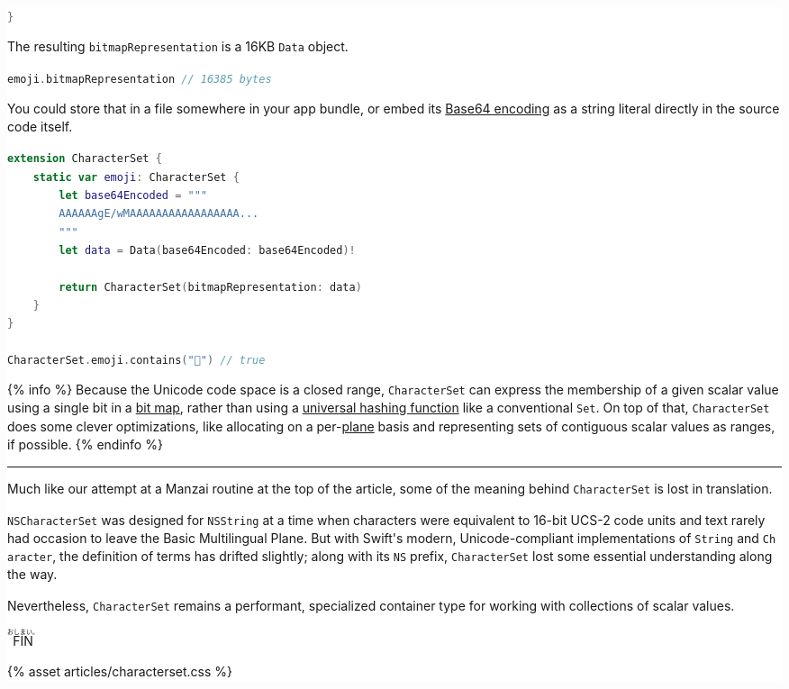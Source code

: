 ```swift
}
```

The resulting `bitmapRepresentation` is a 16KB `Data` object.

```swift
emoji.bitmapRepresentation // 16385 bytes
```

You could store that in a file somewhere in your app bundle,
or embed its [Base64 encoding](https://en.wikipedia.org/wiki/Base64)
as a string literal directly in the source code itself.

```swift
extension CharacterSet {
    static var emoji: CharacterSet {
        let base64Encoded = """
        AAAAAAgE/wMAAAAAAAAAAAAAAAAA...
        """
        let data = Data(base64Encoded: base64Encoded)!

        return CharacterSet(bitmapRepresentation: data)
    }
}

CharacterSet.emoji.contains("👺") // true
```

{% info %}
Because the Unicode code space is a closed range,
`CharacterSet` can express the membership of a given scalar value
using a single bit in a [bit map](https://en.wikipedia.org/wiki/Bit_array),
rather than using a
[universal hashing function](https://en.wikipedia.org/wiki/Universal_hashing)
like a conventional `Set`.
On top of that, `CharacterSet` does some clever optimizations, like
allocating on a per-[plane](https://www.unicode.org/glossary/#plane) basis
and representing sets of contiguous scalar values as ranges, if possible.
{% endinfo %}

---

Much like our attempt at a Manzai routine at the top of the article,
some of the meaning behind `CharacterSet` is lost in translation.

`NSCharacterSet` was designed for `NSString`
at a time when characters were equivalent to 16-bit UCS-2 code units
and text rarely had occasion to leave the Basic Multilingual Plane.
But with Swift's modern,
Unicode-compliant implementations of `String` and `Character`,
the definition of terms has drifted slightly;
along with its `NS` prefix,
`CharacterSet` lost some essential understanding along the way.

Nevertheless,
`CharacterSet` remains a performant, specialized container type
for working with collections of scalar values.

<ruby>
FIN
<rt lang="ja">
おしまい。
</rt>
</ruby>

{% asset articles/characterset.css %}
